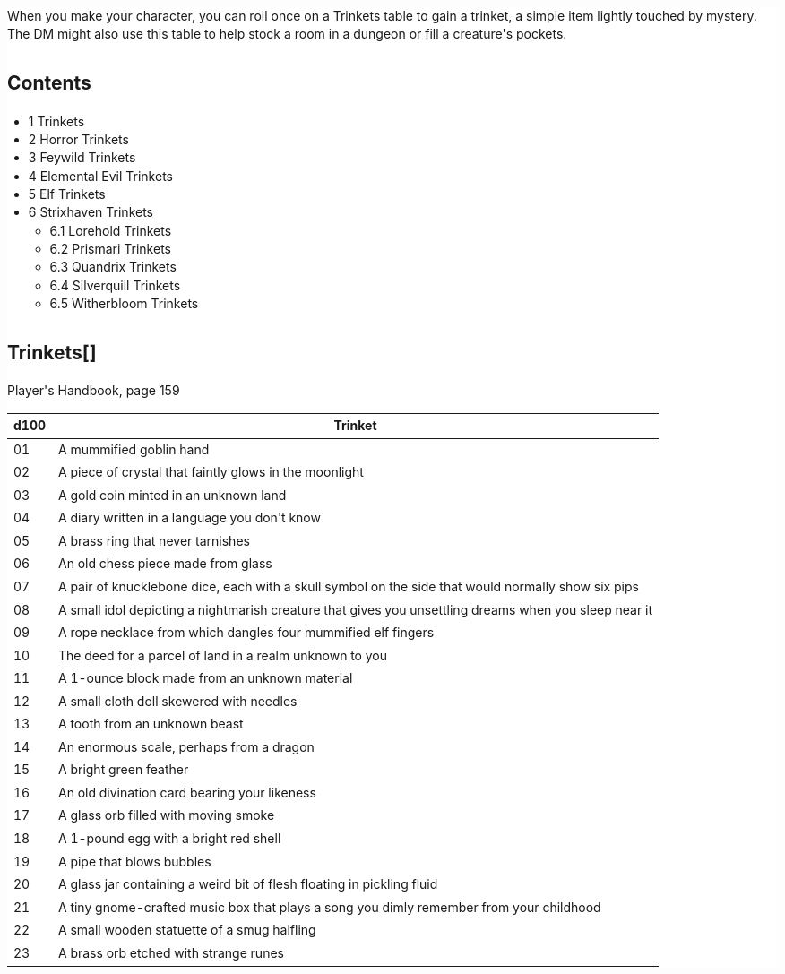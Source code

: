 When you make your character, you can roll once on a Trinkets table to gain a trinket, a simple item lightly touched by mystery. The DM might also use this table to help stock a room in a dungeon or fill a creature's pockets.

## Contents

* 1 Trinkets
* 2 Horror Trinkets
* 3 Feywild Trinkets
* 4 Elemental Evil Trinkets
* 5 Elf Trinkets
* 6 Strixhaven Trinkets
  + 6.1 Lorehold Trinkets
  + 6.2 Prismari Trinkets
  + 6.3 Quandrix Trinkets
  + 6.4 Silverquill Trinkets
  + 6.5 Witherbloom Trinkets

## Trinkets[]

Player's Handbook, page 159

| d100 | Trinket |
| --- | --- |
| 01 | A mummified goblin hand |
| 02 | A piece of crystal that faintly glows in the moonlight |
| 03 | A gold coin minted in an unknown land |
| 04 | A diary written in a language you don't know |
| 05 | A brass ring that never tarnishes |
| 06 | An old chess piece made from glass |
| 07 | A pair of knucklebone dice, each with a skull symbol on the side that would normally show six pips |
| 08 | A small idol depicting a nightmarish creature that gives you unsettling dreams when you sleep near it |
| 09 | A rope necklace from which dangles four mummified elf fingers |
| 10 | The deed for a parcel of land in a realm unknown to you |
| 11 | A 1-ounce block made from an unknown material |
| 12 | A small cloth doll skewered with needles |
| 13 | A tooth from an unknown beast |
| 14 | An enormous scale, perhaps from a dragon |
| 15 | A bright green feather |
| 16 | An old divination card bearing your likeness |
| 17 | A glass orb filled with moving smoke |
| 18 | A 1-pound egg with a bright red shell |
| 19 | A pipe that blows bubbles |
| 20 | A glass jar containing a weird bit of flesh floating in pickling fluid |
| 21 | A tiny gnome-crafted music box that plays a song you dimly remember from your childhood |
| 22 | A small wooden statuette of a smug halfling |
| 23 | A brass orb etched with strange runes |